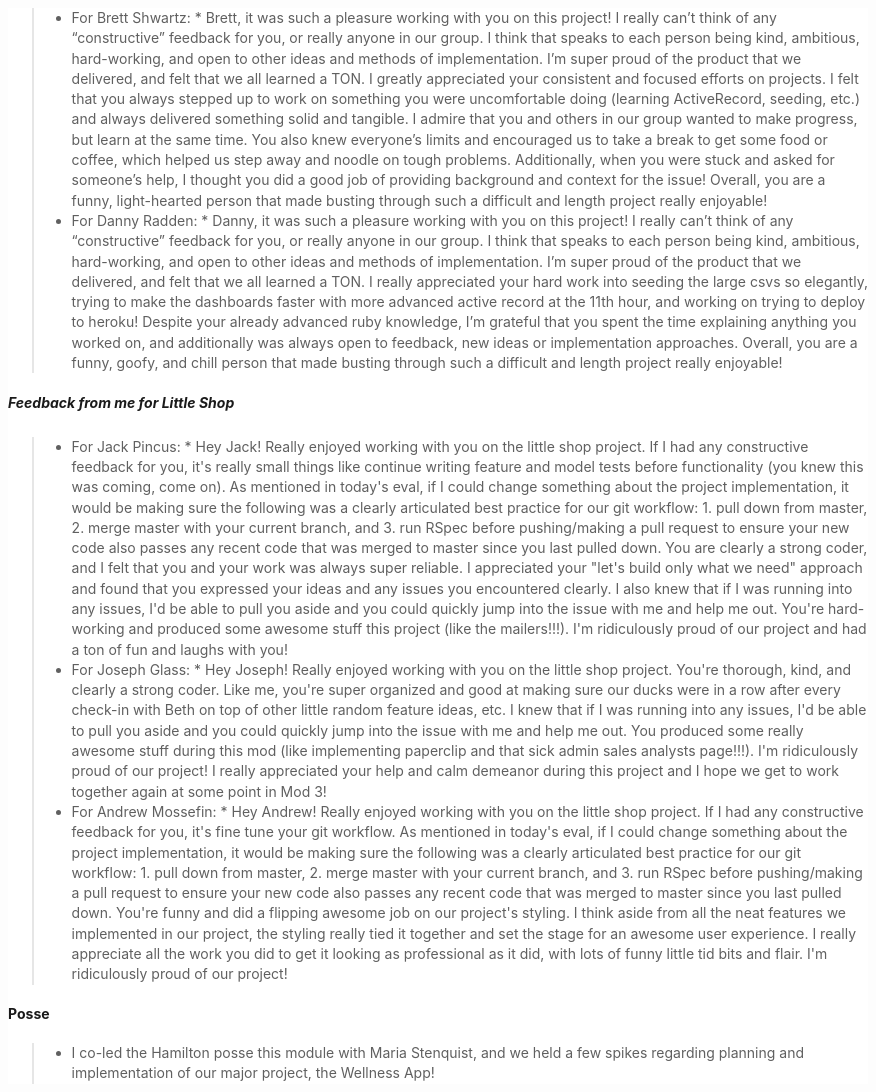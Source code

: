   >* For Brett Shwartz:
    * Brett, it was such a pleasure working with you on this project! I really can’t think of any “constructive” feedback for you, or really anyone in our group. I think that speaks to each person being kind, ambitious, hard-working, and open to other ideas and methods of implementation. I’m super proud of the product that we delivered, and felt that we all learned a TON. I greatly appreciated your consistent and focused efforts on projects. I felt that you always stepped up to work on something you were uncomfortable doing (learning ActiveRecord, seeding, etc.) and always delivered something solid and tangible. I admire that you and others in our group wanted to make progress, but learn at the same time. You also knew everyone’s limits and encouraged us to take a break to get some food or coffee, which helped us step away and noodle on tough problems. Additionally, when you were stuck and asked for someone’s help, I thought you did a good job of providing background and context for the issue! Overall, you are a funny, light-hearted person that made busting through such a difficult and length project really enjoyable!
  >* For Danny Radden:
    * Danny, it was such a pleasure working with you on this project! I really can’t think of any “constructive” feedback for you, or really anyone in our group. I think that speaks to each person being kind, ambitious, hard-working, and open to other ideas and methods of implementation. I’m super proud of the product that we delivered, and felt that we all learned a TON. I really appreciated your hard work into seeding the large csvs so elegantly, trying to make the dashboards faster with more advanced active record at the 11th hour, and working on trying to deploy to heroku! Despite your already advanced ruby knowledge, I’m grateful that you spent the time explaining anything you worked on, and additionally was always open to feedback, new ideas or implementation approaches. Overall, you are a funny, goofy, and chill person that made busting through such a difficult and length project really enjoyable!

##### Feedback from me for Little Shop

  >* For Jack Pincus:
    * Hey Jack! Really enjoyed working with you on the little shop project. If I had any constructive feedback for you, it's really small things like continue writing feature and model tests before functionality (you knew this was coming, come on). As mentioned in today's eval, if I could change something about the project implementation, it would be making sure the following was a clearly articulated best practice for our git workflow: 1. pull down from master, 2. merge master with your current branch, and 3. run RSpec before pushing/making a pull request to ensure your new code also passes any recent code that was merged to master since you last pulled down. You are clearly a strong coder, and I felt that you and your work was always super reliable. I appreciated your "let's build only what we need" approach and found that you expressed your ideas and any issues you encountered clearly. I also knew that if I was running into any issues, I'd be able to pull you aside and you could quickly jump into the issue with me and help me out. You're hard-working and produced some awesome stuff this project (like the mailers!!!). I'm ridiculously proud of our project and had a ton of fun and laughs with you!
  >* For Joseph Glass:
    * Hey Joseph! Really enjoyed working with you on the little shop project. You're thorough, kind, and clearly a strong coder. Like me, you're super organized and good at making sure our ducks were in a row after every check-in with Beth on top of other little random feature ideas, etc. I knew that if I was running into any issues, I'd be able to pull you aside and you could quickly jump into the issue with me and help me out. You produced some really awesome stuff during this mod (like implementing paperclip and that sick admin sales analysts page!!!). I'm ridiculously proud of our project! I really appreciated your help and calm demeanor during this project and I hope we get to work together again at some point in Mod 3!
  >* For Andrew Mossefin:
    * Hey Andrew! Really enjoyed working with you on the little shop project. If I had any constructive feedback for you, it's fine tune your git workflow. As mentioned in today's eval, if I could change something about the project implementation, it would be making sure the following was a clearly articulated best practice for our git workflow: 1. pull down from master, 2. merge master with your current branch, and 3. run RSpec before pushing/making a pull request to ensure your new code also passes any recent code that was merged to master since you last pulled down. You're funny and did a flipping awesome job on our project's styling. I think aside from all the neat features we implemented in our project, the styling really tied it together and set the stage for an awesome user experience. I really appreciate all the work you did to get it looking as professional as it did, with lots of funny little tid bits and flair. I'm ridiculously proud of our project!
#### **Posse**
  >* I co-led the Hamilton posse this module with Maria Stenquist, and we held a few spikes regarding planning and implementation of our major project, the Wellness App!
